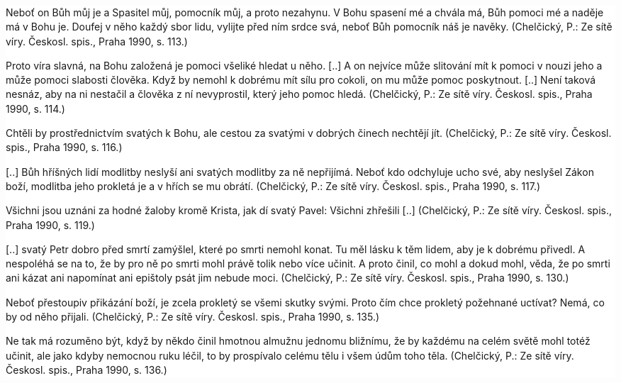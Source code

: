 Neboť on Bůh můj je a Spasitel můj,
pomocník můj, a proto nezahynu. V Bohu
spasení mé a chvála má, Bůh pomoci mé
a naděje má v Bohu je. Doufej v něho
každý sbor lidu, vylijte před ním srdce
svá, neboť Bůh pomocník náš je navěky.
(Chelčický, P.: Ze sítě víry. Českosl. spis., Praha 1990, s. 113.)

Proto víra slavná, na Bohu založená
je pomoci všeliké hledat u něho. [..]
A on nejvíce může slitování mít k pomoci
v nouzi jeho a může pomoci slabosti
člověka. Když by nemohl k dobrému mít
sílu pro cokoli, on mu může pomoc
poskytnout. [..] Není taková nesnáz,
aby na ni nestačil a člověka z ní
nevyprostil, který jeho pomoc hledá.
(Chelčický, P.: Ze sítě víry. Českosl. spis., Praha 1990, s. 114.)

Chtěli by prostřednictvím svatých k Bohu,
ale cestou za svatými v dobrých činech
nechtějí jít.
(Chelčický, P.: Ze sítě víry. Českosl. spis., Praha 1990, s. 116.)

[..] Bůh hříšných lidí modlitby neslyší
ani svatých modlitby za ně nepřijímá.
Neboť kdo odchyluje ucho své, aby neslyšel
Zákon boží, modlitba jeho prokletá je
a v hřích se mu obrátí. 
(Chelčický, P.: Ze sítě víry. Českosl. spis., Praha 1990, s. 117.)

Všichni jsou uznáni za hodné žaloby
kromě Krista, jak dí svatý Pavel:
Všichni zhřešili [..] 
(Chelčický, P.: Ze sítě víry. Českosl. spis., Praha 1990, s. 119.)

[..] svatý Petr dobro před smrtí zamýšlel,
které po smrti nemohl konat. Tu měl lásku
k těm lidem, aby je k dobrému přivedl.
A nespoléhá se na to, že by pro ně po smrti
mohl právě tolik nebo více učinit. A proto
činil, co mohl a dokud mohl, věda, že po
smrti ani kázat ani napomínat ani epištoly
psát jim nebude moci.
(Chelčický, P.: Ze sítě víry. Českosl. spis., Praha 1990, s. 130.)

Neboť přestoupiv přikázání boží, je zcela
prokletý se všemi skutky svými. Proto čím
chce prokletý požehnané uctívat? Nemá, co
by od něho přijali.
(Chelčický, P.: Ze sítě víry. Českosl. spis., Praha 1990, s. 135.)

Ne tak má rozuměno být, když by někdo činil
hmotnou almužnu jednomu bližnímu, že by každému
na celém světě mohl totéž učinit, ale jako kdyby
nemocnou ruku léčil, to by prospívalo celému
tělu i všem údům toho těla.
(Chelčický, P.: Ze sítě víry. Českosl. spis., Praha 1990, s. 136.)
